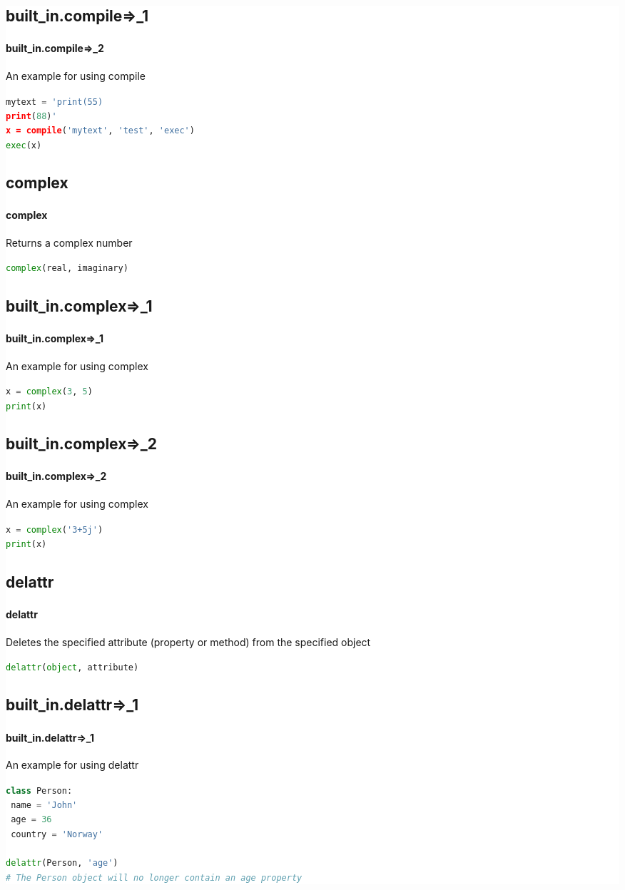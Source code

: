 ## built_in.compile=>_1
#### built_in.compile=>_2
An example for using compile
```python
mytext = 'print(55)
print(88)'
x = compile('mytext', 'test', 'exec')
exec(x)
```

## complex
#### complex
Returns a complex number
```python
complex(real, imaginary)
```

## built_in.complex=>_1
#### built_in.complex=>_1
An example for using complex
```python
x = complex(3, 5)
print(x)
```

## built_in.complex=>_2
#### built_in.complex=>_2
An example for using complex
```python
x = complex('3+5j')
print(x)
```

## delattr
#### delattr
Deletes the specified attribute (property or method) from the specified object
```python
delattr(object, attribute)
```

## built_in.delattr=>_1
#### built_in.delattr=>_1
An example for using delattr
```python
class Person:
 name = 'John'
 age = 36
 country = 'Norway'

delattr(Person, 'age')
# The Person object will no longer contain an age property
```
